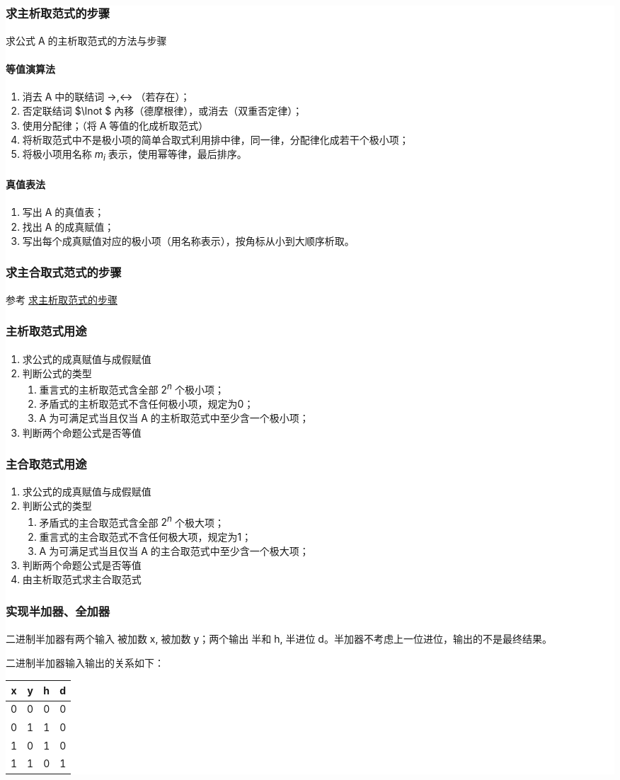### 求主析取范式的步骤

求公式 A 的主析取范式的方法与步骤

#### 等值演算法

1. 消去 A 中的联结词 $\to, \leftrightarrow$ （若存在）；
1. 否定联结词 $\lnot $ 內移（德摩根律），或消去（双重否定律）；
1. 使用分配律；（将 A 等值的化成析取范式）
1. 将析取范式中不是极小项的简单合取式利用排中律，同一律，分配律化成若干个极小项；
1. 将极小项用名称 $m_i$ 表示，使用幂等律，最后排序。

#### 真值表法

1. 写出 A 的真值表；
1. 找出 A 的成真赋值；
1. 写出每个成真赋值对应的极小项（用名称表示），按角标从小到大顺序析取。

### 求主合取式范式的步骤

参考 [求主析取范式的步骤](#G4E8D)

### 主析取范式用途

1. 求公式的成真赋值与成假赋值
2. 判断公式的类型
   1. 重言式的主析取范式含全部 $2^{n}$ 个极小项；
   1. 矛盾式的主析取范式不含任何极小项，规定为0；
   1. A 为可满足式当且仅当 A 的主析取范式中至少含一个极小项；
3. 判断两个命题公式是否等值

### 主合取范式用途

1. 求公式的成真赋值与成假赋值
2. 判断公式的类型
   1. 矛盾式的主合取范式含全部 $2^{n}$ 个极大项；
   1. 重言式的主合取范式不含任何极大项，规定为1；
   1. A 为可满足式当且仅当 A 的主合取范式中至少含一个极大项；
3. 判断两个命题公式是否等值
3. 由主析取范式求主合取范式

### 实现半加器、全加器

二进制半加器有两个输入 被加数 x, 被加数 y；两个输出 半和 h, 半进位 d。半加器不考虑上一位进位，输出的不是最终结果。

二进制半加器输入输出的关系如下：

| x | y | h | d |
| :---: | :---: | :---: | :---: |
| 0 | 0 | 0 | 0 |
| 0 | 1 | 1 | 0 |
| 1 | 0 | 1 | 0 |
| 1 | 1 | 0 | 1 |
